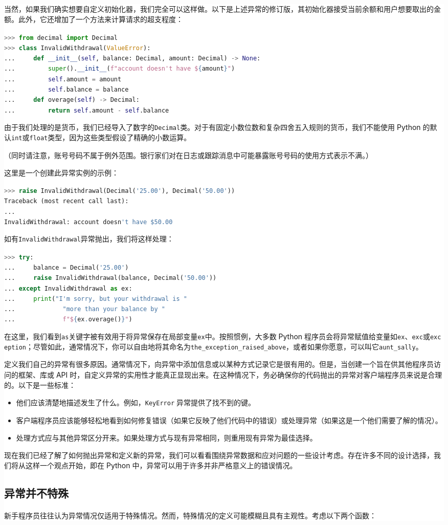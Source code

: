 当然，如果我们确实想要自定义初始化器，我们完全可以这样做。以下是上述异常的修订版，其初始化器接受当前余额和用户想要取出的金额。此外，它还增加了一个方法来计算请求的超支程度：

```py
>>> from decimal import Decimal
>>> class InvalidWithdrawal(ValueError): 
...     def __init__(self, balance: Decimal, amount: Decimal) -> None: 
...         super().__init__(f"account doesn't have ${amount}") 
...         self.amount = amount 
...         self.balance = balance 
...     def overage(self) -> Decimal: 
...         return self.amount - self.balance 
```

由于我们处理的是货币，我们已经导入了数字的`Decimal`类。对于有固定小数位数和复杂四舍五入规则的货币，我们不能使用 Python 的默认`int`或`float`类型，因为这些类型假设了精确的小数运算。

（同时请注意，账号号码不属于例外范围。银行家们对在日志或跟踪消息中可能暴露账号号码的使用方式表示不满。）

这里是一个创建此异常实例的示例：

```py
>>> raise InvalidWithdrawal(Decimal('25.00'), Decimal('50.00'))
Traceback (most recent call last):
...
InvalidWithdrawal: account doesn't have $50.00 
```

如有`InvalidWithdrawal`异常抛出，我们将这样处理：

```py
>>> try: 
...     balance = Decimal('25.00')
...     raise InvalidWithdrawal(balance, Decimal('50.00')) 
... except InvalidWithdrawal as ex: 
...     print("I'm sorry, but your withdrawal is " 
...             "more than your balance by " 
...             f"${ex.overage()}") 
```

在这里，我们看到`as`关键字被有效用于将异常保存在局部变量`ex`中。按照惯例，大多数 Python 程序员会将异常赋值给变量如`ex`、`exc`或`exception`；尽管如此，通常情况下，你可以自由地将其命名为`the_exception_raised_above`，或者如果你愿意，可以叫它`aunt_sally`。

定义我们自己的异常有很多原因。通常情况下，向异常中添加信息或以某种方式记录它是很有用的。但是，当创建一个旨在供其他程序员访问的框架、库或 API 时，自定义异常的实用性才能真正显现出来。在这种情况下，务必确保你的代码抛出的异常对客户端程序员来说是合理的。以下是一些标准：

+   他们应该清楚地描述发生了什么。例如，`KeyError` 异常提供了找不到的键。

+   客户端程序员应该能够轻松地看到如何修复错误（如果它反映了他们代码中的错误）或处理异常（如果这是一个他们需要了解的情况）。

+   处理方式应与其他异常区分开来。如果处理方式与现有异常相同，则重用现有异常为最佳选择。

现在我们已经了解了如何抛出异常和定义新的异常，我们可以看看围绕异常数据和应对问题的一些设计考虑。存在许多不同的设计选择，我们将从这样一个观点开始，即在 Python 中，异常可以用于许多并非严格意义上的错误情况。

## 异常并不特殊

新手程序员往往认为异常情况仅适用于特殊情况。然而，特殊情况的定义可能模糊且具有主观性。考虑以下两个函数：
